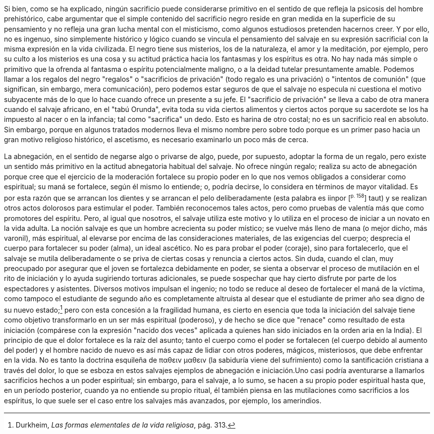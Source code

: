 Si bien, como se ha explicado, ningún sacrificio puede considerarse primitivo en el sentido de que refleja la psicosis del hombre prehistórico, cabe argumentar que el simple contenido del sacrificio negro reside en gran medida en la superficie de su pensamiento y no refleja una gran lucha mental con el misticismo, como algunos estudiosos pretenden hacernos creer. Y por ello, no es ingenuo, sino simplemente histórico y lógico cuando se vincula el pensamiento del salvaje en su expresión sacrificial con la misma expresión en la vida civilizada. El negro tiene sus misterios, los de la naturaleza, el amor y la meditación, por ejemplo, pero su culto a los misterios es una cosa y su actitud práctica hacia los fantasmas y los espíritus es otra. No hay nada más simple o primitivo que la ofrenda al fantasma o espíritu potencialmente maligno, o a la deidad tutelar presuntamente amable. Podemos llamar a los regalos del negro "regalos" o "sacrificios de privación" (todo regalo es una privación) o "intentos de comunión" (que significan, sin embargo, mera comunicación), pero podemos estar seguros de que el salvaje no especula ni cuestiona el motivo subyacente más de lo que lo hace cuando ofrece un presente a su jefe. El "sacrificio de privación" se lleva a cabo de otra manera cuando el salvaje africano, en el "tabú Orunda", evita toda su vida ciertos alimentos y ciertos actos porque su sacerdote se los ha impuesto al nacer o en la infancia; tal como "sacrifica" un dedo. Esto es harina de otro costal; no es un sacrificio real en absoluto. Sin embargo, porque en algunos tratados modernos lleva el mismo nombre pero sobre todo porque es un primer paso hacia un gran motivo religioso histórico, el ascetismo, es necesario examinarlo un poco más de cerca.

La abnegación, en el sentido de negarse algo o privarse de algo, puede, por supuesto, adoptar la forma de un regalo, pero existe un sentido más primitivo en la actitud abnegatoria habitual del salvaje. No ofrece ningún regalo; realiza su acto de abnegación porque cree que el ejercicio de la moderación fortalece su propio poder en lo que nos vemos obligados a considerar como espiritual; su maná se fortalece, según él mismo lo entiende; o, podría decirse, lo considera en términos de mayor vitalidad. Es por esta razón que se arrancan los dientes y se arrancan el pelo deliberadamente (esta palabra es iinpor <span id="p158">[<sup><small>p. 158</small></sup>]</span> taut) y se realizan otros actos dolorosos para estimular el poder. También reconocemos tales actos, pero como pruebas de valentía más que como promotores del espíritu. Pero, al igual que nosotros, el salvaje utiliza este motivo y lo utiliza en el proceso de iniciar a un novato en la vida adulta. La noción salvaje es que un hombre acrecienta su poder místico; se vuelve más lleno de mana (o mejor dicho, más varonil), más espiritual, al elevarse por encima de las consideraciones materiales, de las exigencias del cuerpo; desprecia el cuerpo para fortalecer su poder (alma), un ideal ascético. No es para probar el poder (coraje), sino para fortalecerlo, que el salvaje se mutila deliberadamente o se priva de ciertas cosas y renuncia a ciertos actos. Sin duda, cuando el clan, muy preocupado por asegurar que el joven se fortalezca debidamente en poder, se sienta a observar el proceso de mutilación en el rito de iniciación y lo ayuda sugiriendo torturas adicionales, se puede sospechar que hay cierto disfrute por parte de los espectadores y asistentes. Diversos motivos impulsan el ingenio; no todo se reduce al deseo de fortalecer el maná de la víctima, como tampoco el estudiante de segundo año es completamente altruista al desear que el estudiante de primer año sea digno de su nuevo estado;[^2] pero con esta concesión a la fragilidad humana, es cierto en esencia que toda la iniciación del salvaje tiene como objetivo transformarlo en un ser más espiritual (poderoso), y de hecho se dice que "renace" como resultado de esta iniciación (compárese con la expresión "nacido dos veces" aplicada a quienes han sido iniciados en la orden aria en la India). El principio de que el dolor fortalece es la raíz del asunto; tanto el cuerpo como el poder se fortalecen (el cuerpo debido al aumento del poder) y el hombre nacido de nuevo es así más capaz de lidiar con otros poderes, mágicos, misteriosos, que debe enfrentar en la vida. No es tanto la doctrina esquileña de παθειν μαθειν (la sabiduría viene del sufrimiento) como la santificación cristiana a través del dolor, lo que se esboza en estos salvajes ejemplos de abnegación e iniciación.Uno casi podría aventurarse a llamarlos sacrificios hechos a un poder espiritual; sin embargo, para el salvaje, a lo sumo, se hacen a su propio poder espiritual hasta que, en un período posterior, cuando ya no entiende su propio ritual, él también piensa en las mutilaciones como sacrificios a los espíritus, lo que suele ser el caso entre los salvajes más avanzados, por ejemplo, los amerindios.


[^1]: Cerdos para Deméter, perros para Hécate; arraigadores de la tierra y aulladores de la luna (Hécate es una diosa de la tierra así como un misterioso espíritu nocturno y diosa de la luna), fértiles y fantasmales, respectivamente.
[^2]: Durkheim, _Las formas elementales de la vida religiosa_, pág. 313.
[^3]: La actitud religiosa se adopta en la oración australiana al maná, al que canta como a un ser sensible, cautivándolo con su canto, pero al mismo tiempo implorando su propagación y multiplicación. Spencer y Gillen, Tribus de Australia Central, pág. 186.
[^4]: Esta era una costumbre europea y probablemente existía en la India, como parecen indicar las prescripciones. El primer sacrificio redentor en la India fue realizado por el dios llamado Señor de los Seres, quien se "rescató" mediante un sacrificio en lugar de ser sacrificado. Shat. Brah., 111 1. 8 - 4.
[^5]: Un sustituto siempre es tan aceptable como la víctima original. Así, la Muerte queda satisfecha si desea una víctima y obtiene otra, como demuestran diversos relatos de la India. Incluso se pueden hacer sacrificios sustitutos con figuras o pasteles, o se reemplaza un toro por una cabra. Así, nuestro ritual moderno sustituye a un hombre de paja o ofrece un pato por un ahogamiento.
[^6]: La sangre de este sacrificio es para los espíritus malignos, quienes así se apaciguan por el desaire de haber sido excluidos del gran sacrificio, una interesante supervivencia de la creencia de que los demonios deben ser apaciguados. Es un punto discutible para el autor de este tratado védico si es aconsejable que el sacrificador también ore a los espíritus malignos (ibid., 2, 7, 1).
[^7]: Véase Robertson Smith, _Religion of the Semites_ (1894), y Tiele, _Gifford Lectures_ (NY, 1897). La opinión de Tide de que la religión expresa el anhelo humano de lo infinito (ya comentada, pág. 95) incluye la teoría de que el sacrificio se basa en el anhelo humano de comunión con un poder sobrenatural afín, una visión demasiado vaga para ser útil e inaplicable a los sacrificios de liberación.
[^8]: Véase el _Journal of the Polynesian Society_, diciembre de 1905, pág. 172; y el _Journal of the American Oriental Society_, 26, pág. 137, con la nota del autor, ibid., pág. 416.
[^9]: La dispersión de un dios desmembrado sobre la tierra es otra cuestión. Este es un medio mágico para generar crecimiento (vida, como la sangre es vida). Los Khonds, por lo tanto, desmembran a una víctima y esparcen sus restos por el suelo para que crezca. Por eso se desmembra a Atis, Osiris, etc.; son dioses de la productividad.
[^10]: MJ Lagrange, _Etudes sur les religions semitiques_ (París, 1905). El totemismo semítico y la comida comensal son así considerados por M. Lagrange como primeros elementos del sacrificio.
[^11]: La víctima humana ofrecida por los salvajes no suele ser miembro del clan. Los khasis, al sacrificar al dragón-serpiente Thlen, matan y devoran a un ser humano, pero siempre es un extraño. Los nagas evitan la ira divina matando a extraños, enemigos capturados en batalla. En Assam, las víctimas ofrecidas a los dioses nunca son nativas del clan. La teoría de la comunión en todos los sacrificios implica una víctima totémica, mientras que la mayoría de los salvajes no son totémicos y no muestran intención de comulgar, solo de disfrutar comiendo carne y deleitarse con los espíritus; su intención es complacer el gusto natural o desaprobar la ira de los espíritus.
[^12]: La eucaristía o sacrificio de acción de gracias se expresaba en las comunidades civilizadas al ofrecer las primicias, etc., pero originalmente la "ofrenda" era una comida especial por parte de aquellos capaces de correr el riesgo de comer cuando se levantaba el tabú. En la vida salvaje, la ofrenda pura de acción de gracias siempre es sospechosa, pero parece que en realidad se realizaba con ocasión de la victoria de algunas tribus africanas. A nuestros amerindios se les atribuyen festines de acción de gracias, pero, como ya se dijo, los ejemplos no siempre son eonvining. Los cherokees, por ejemplo, según Catlin, tenían un "festín de maíz verde" preparado por siete familias y un mago; nadie podía comer el maíz hasta que se realizara la purificación nacional y se diera el festín; se describe como un festín de acción de gracias; pero el mismo relato habla de estos salvajes "pidiendo la ayuda de Dios" y del mago preparando un brebaje mágico de siete ciervos matados por siete hombres y bailando alrededor de él siete veces, mientras siete hombres regaban un poste durante siete días. De un joven consagrado al Buen Espíritu, al ser iniciado en la tribu, sumergiéndose en un arroyo para su purificación (bautismo) y luego evitando a las mujeres durante siete días. Hay demasiados sietes, que reemplazan el cuatro sagrado amerindio habitual; cabe duda de que la «acción de gracias» fuera primitiva.
[^13]: El budismo popular conservó los sacrificios a dioses menores y en su decadencia (siglo VIII d.C.) volvió a los sacrificios de animales y a las ofrendas quemadas.
[^14]: _Pace_ Parnell, quien lo describe como uno en el que, aunque Homero lo desconoce, los héroes homéricos «entran en comunión mística con su deidad» (_Encyc. Relig._, xL). La víctima homérica no es divina ni siquiera sagrada hasta que es santificada en el altar, pero según Parnell, «el espíritu santo (del altar) pasa a él». En los misterios griegos posteriores, la comunión (al comer) implica una verdadera comunión mística.
[^15]: Las contribuciones en las iglesias se denominan ofrendas a Dios; una iglesia se dedica o se entrega a Dios o “a la gloria de Dios” (en Sandusky, Ohio, una placa lleva la inscripción “a la gloria de Dios y Jay Cook”, una combinación inusual). Las oraciones por los difuntos son ofrendas a los espíritus, contempladas por la Iglesia primitiva, así como los brindis por los muertos son restos de ofrendas. Cuando la eucaristía es simplemente un “sacramento de conmemoración”, no el “Cristo sacrificado” en sí, la teoría de la unión física se refina hasta convertirse en la de la semejanza espiritual. En el budismo, que no ha incluido sacrificios formales, se ofrecían danzas, canciones, música y guirnaldas para honrar al Buda fallecido como forma de homenaje. La teoría del paiti-dana también permitía la creencia de que Buda se sacrificó por la humanidad y cargó con el peso de sus pecados. Fuera de la India, el Baddhlsm permitía incluso ofrendas quemadas y sacrificios frescos a Buda, y el regalo de “mérito” de los vivos a los muertos era común.
[^16]: _Fedón_, 81 y 107; Buda, _passim_.